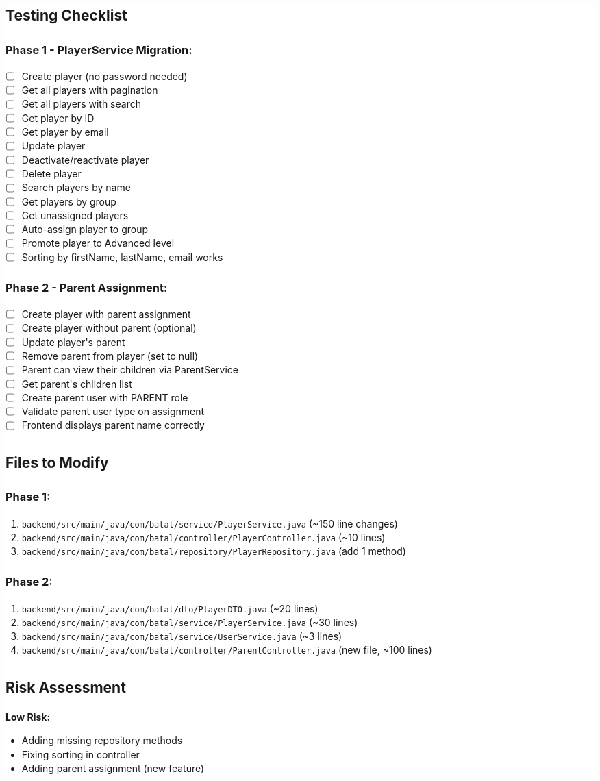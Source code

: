 ## Testing Checklist

### Phase 1 - PlayerService Migration:
- [ ] Create player (no password needed)
- [ ] Get all players with pagination
- [ ] Get all players with search
- [ ] Get player by ID
- [ ] Get player by email
- [ ] Update player
- [ ] Deactivate/reactivate player
- [ ] Delete player
- [ ] Search players by name
- [ ] Get players by group
- [ ] Get unassigned players
- [ ] Auto-assign player to group
- [ ] Promote player to Advanced level
- [ ] Sorting by firstName, lastName, email works

### Phase 2 - Parent Assignment:
- [ ] Create player with parent assignment
- [ ] Create player without parent (optional)
- [ ] Update player's parent
- [ ] Remove parent from player (set to null)
- [ ] Parent can view their children via ParentService
- [ ] Get parent's children list
- [ ] Create parent user with PARENT role
- [ ] Validate parent user type on assignment
- [ ] Frontend displays parent name correctly

## Files to Modify

### Phase 1:
1. `backend/src/main/java/com/batal/service/PlayerService.java` (~150 line changes)
2. `backend/src/main/java/com/batal/controller/PlayerController.java` (~10 lines)
3. `backend/src/main/java/com/batal/repository/PlayerRepository.java` (add 1 method)

### Phase 2:
1. `backend/src/main/java/com/batal/dto/PlayerDTO.java` (~20 lines)
2. `backend/src/main/java/com/batal/service/PlayerService.java` (~30 lines)
3. `backend/src/main/java/com/batal/service/UserService.java` (~3 lines)
4. `backend/src/main/java/com/batal/controller/ParentController.java` (new file, ~100 lines)

## Risk Assessment

**Low Risk:**
- Adding missing repository methods
- Fixing sorting in controller
- Adding parent assignment (new feature)
